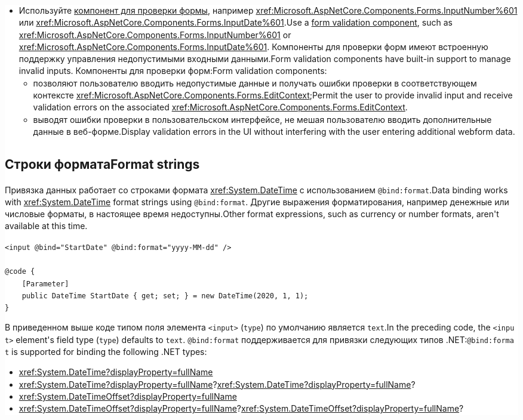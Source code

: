 * <span data-ttu-id="5e66e-140">Используйте [компонент для проверки формы](xref:blazor/forms-validation), например <xref:Microsoft.AspNetCore.Components.Forms.InputNumber%601> или <xref:Microsoft.AspNetCore.Components.Forms.InputDate%601>.</span><span class="sxs-lookup"><span data-stu-id="5e66e-140">Use a [form validation component](xref:blazor/forms-validation), such as <xref:Microsoft.AspNetCore.Components.Forms.InputNumber%601> or <xref:Microsoft.AspNetCore.Components.Forms.InputDate%601>.</span></span> <span data-ttu-id="5e66e-141">Компоненты для проверки форм имеют встроенную поддержку управления недопустимыми входными данными.</span><span class="sxs-lookup"><span data-stu-id="5e66e-141">Form validation components have built-in support to manage invalid inputs.</span></span> <span data-ttu-id="5e66e-142">Компоненты для проверки форм:</span><span class="sxs-lookup"><span data-stu-id="5e66e-142">Form validation components:</span></span>
  * <span data-ttu-id="5e66e-143">позволяют пользователю вводить недопустимые данные и получать ошибки проверки в соответствующем контексте <xref:Microsoft.AspNetCore.Components.Forms.EditContext>;</span><span class="sxs-lookup"><span data-stu-id="5e66e-143">Permit the user to provide invalid input and receive validation errors on the associated <xref:Microsoft.AspNetCore.Components.Forms.EditContext>.</span></span>
  * <span data-ttu-id="5e66e-144">выводят ошибки проверки в пользовательском интерфейсе, не мешая пользователю вводить дополнительные данные в веб-форме.</span><span class="sxs-lookup"><span data-stu-id="5e66e-144">Display validation errors in the UI without interfering with the user entering additional webform data.</span></span>

## <a name="format-strings"></a><span data-ttu-id="5e66e-145">Строки формата</span><span class="sxs-lookup"><span data-stu-id="5e66e-145">Format strings</span></span>

<span data-ttu-id="5e66e-146">Привязка данных работает со строками формата <xref:System.DateTime> с использованием `@bind:format`.</span><span class="sxs-lookup"><span data-stu-id="5e66e-146">Data binding works with <xref:System.DateTime> format strings using `@bind:format`.</span></span> <span data-ttu-id="5e66e-147">Другие выражения форматирования, например денежные или числовые форматы, в настоящее время недоступны.</span><span class="sxs-lookup"><span data-stu-id="5e66e-147">Other format expressions, such as currency or number formats, aren't available at this time.</span></span>

```razor
<input @bind="StartDate" @bind:format="yyyy-MM-dd" />

@code {
    [Parameter]
    public DateTime StartDate { get; set; } = new DateTime(2020, 1, 1);
}
```

<span data-ttu-id="5e66e-148">В приведенном выше коде типом поля элемента `<input>` (`type`) по умолчанию является `text`.</span><span class="sxs-lookup"><span data-stu-id="5e66e-148">In the preceding code, the `<input>` element's field type (`type`) defaults to `text`.</span></span> <span data-ttu-id="5e66e-149">`@bind:format` поддерживается для привязки следующих типов .NET:</span><span class="sxs-lookup"><span data-stu-id="5e66e-149">`@bind:format` is supported for binding the following .NET types:</span></span>

* <xref:System.DateTime?displayProperty=fullName>
* <span data-ttu-id="5e66e-150"><xref:System.DateTime?displayProperty=fullName>?</span><span class="sxs-lookup"><span data-stu-id="5e66e-150"><xref:System.DateTime?displayProperty=fullName>?</span></span>
* <xref:System.DateTimeOffset?displayProperty=fullName>
* <span data-ttu-id="5e66e-151"><xref:System.DateTimeOffset?displayProperty=fullName>?</span><span class="sxs-lookup"><span data-stu-id="5e66e-151"><xref:System.DateTimeOffset?displayProperty=fullName>?</span></span>

